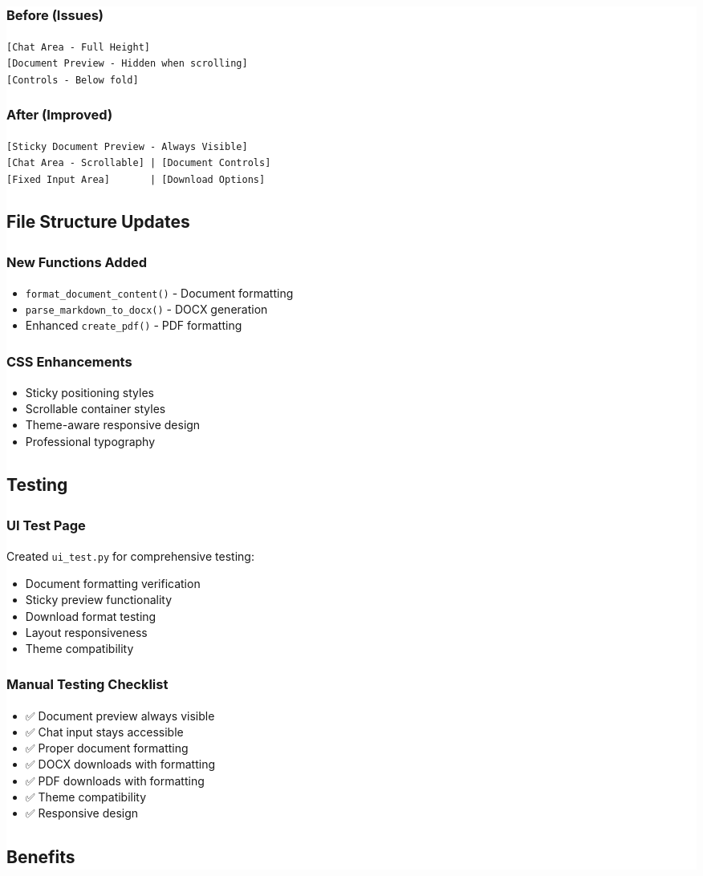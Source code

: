### Before (Issues)
```
[Chat Area - Full Height]
[Document Preview - Hidden when scrolling]
[Controls - Below fold]
```

### After (Improved)
```
[Sticky Document Preview - Always Visible]
[Chat Area - Scrollable] | [Document Controls]
[Fixed Input Area]       | [Download Options]
```

## File Structure Updates

### New Functions Added
- `format_document_content()` - Document formatting
- `parse_markdown_to_docx()` - DOCX generation
- Enhanced `create_pdf()` - PDF formatting

### CSS Enhancements
- Sticky positioning styles
- Scrollable container styles
- Theme-aware responsive design
- Professional typography

## Testing

### UI Test Page
Created `ui_test.py` for comprehensive testing:
- Document formatting verification
- Sticky preview functionality
- Download format testing
- Layout responsiveness
- Theme compatibility

### Manual Testing Checklist
- ✅ Document preview always visible
- ✅ Chat input stays accessible
- ✅ Proper document formatting
- ✅ DOCX downloads with formatting
- ✅ PDF downloads with formatting
- ✅ Theme compatibility
- ✅ Responsive design

## Benefits
